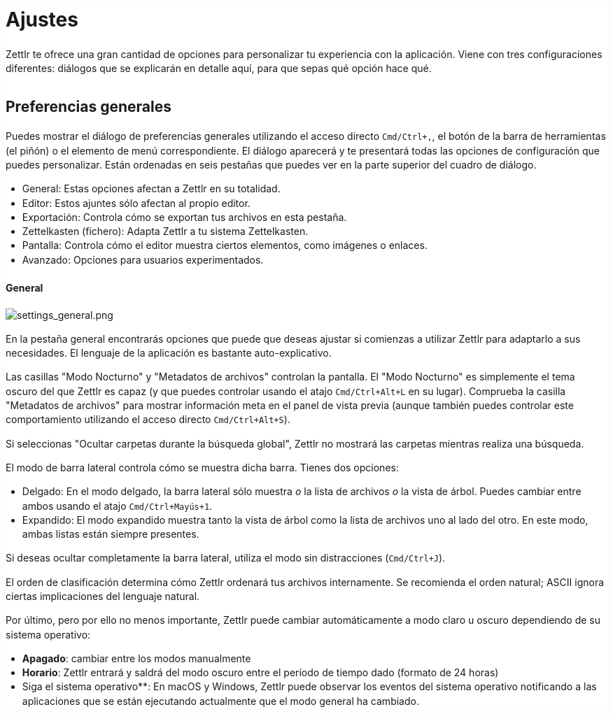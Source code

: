 # Ajustes

Zettlr te ofrece una gran cantidad de opciones para personalizar tu experiencia con la aplicación. Viene con tres configuraciones diferentes: diálogos que se explicarán en detalle aquí, para que sepas qué opción hace qué.

## Preferencias generales

Puedes mostrar el diálogo de preferencias generales utilizando el acceso directo `Cmd/Ctrl+,`, el botón de la barra de herramientas (el piñón) o el elemento de menú correspondiente. El diálogo aparecerá y te presentará todas las opciones de configuración que puedes personalizar. Están ordenadas en seis pestañas que puedes ver en la parte superior del cuadro de diálogo.

* General: Estas opciones afectan a Zettlr en su totalidad.
* Editor: Estos ajuntes sólo afectan al propio editor.
* Exportación: Controla cómo se exportan tus archivos en esta pestaña.
* Zettelkasten (fichero): Adapta Zettlr a tu sistema Zettelkasten.
* Pantalla: Controla cómo el editor muestra ciertos elementos, como imágenes o enlaces.
* Avanzado: Opciones para usuarios experimentados.

#### General

![settings_general.png](../img/settings_general.png)

En la pestaña general encontrarás opciones que puede que deseas ajustar si comienzas a utilizar Zettlr para adaptarlo a sus necesidades. El lenguaje de la aplicación es bastante auto-explicativo.

Las casillas "Modo Nocturno" y "Metadatos de archivos" controlan la pantalla. El "Modo Nocturno" es simplemente el tema oscuro del que Zettlr es capaz (y que puedes controlar usando el atajo `Cmd/Ctrl+Alt+L` en su lugar). Comprueba la casilla "Metadatos de archivos" para mostrar información meta en el panel de vista previa (aunque también puedes controlar este comportamiento utilizando el acceso directo `Cmd/Ctrl+Alt+S`).

Si seleccionas "Ocultar carpetas durante la búsqueda global", Zettlr no mostrará las carpetas mientras realiza una búsqueda.

El modo de barra lateral controla cómo se muestra dicha barra. Tienes dos opciones:

* Delgado: En el modo delgado, la barra lateral sólo muestra _o_ la lista de archivos _o_ la vista de árbol. Puedes cambiar entre ambos usando el atajo `Cmd/Ctrl+Mayús+1`.
* Expandido: El modo expandido muestra tanto la vista de árbol como la lista de archivos uno al lado del otro. En este modo, ambas listas están siempre presentes.

Si deseas ocultar completamente la barra lateral, utiliza el modo sin distracciones (`Cmd/Ctrl+J`).

El orden de clasificación determina cómo Zettlr ordenará tus archivos internamente. Se recomienda el orden natural; ASCII ignora ciertas implicaciones del lenguaje natural.

Por último, pero por ello no menos importante, Zettlr puede cambiar automáticamente a modo claro u oscuro dependiendo de su sistema operativo:

* **Apagado**: cambiar entre los modos manualmente
* **Horario**: Zettlr entrará y saldrá del modo oscuro entre el período de tiempo dado (formato de 24 horas)
* Siga el sistema operativo**: En macOS y Windows, Zettlr puede observar los eventos del sistema operativo notificando a las aplicaciones que se están ejecutando actualmente que el modo general ha cambiado.
